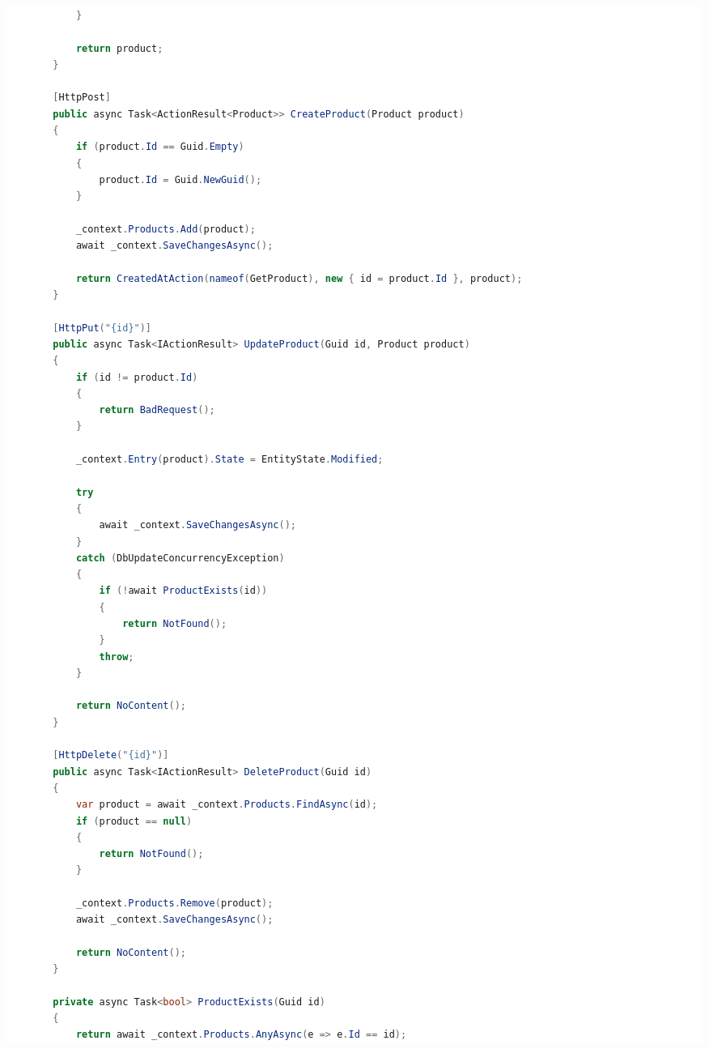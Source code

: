 ```csharp
            }

            return product;
        }

        [HttpPost]
        public async Task<ActionResult<Product>> CreateProduct(Product product)
        {
            if (product.Id == Guid.Empty)
            {
                product.Id = Guid.NewGuid();
            }

            _context.Products.Add(product);
            await _context.SaveChangesAsync();

            return CreatedAtAction(nameof(GetProduct), new { id = product.Id }, product);
        }

        [HttpPut("{id}")]
        public async Task<IActionResult> UpdateProduct(Guid id, Product product)
        {
            if (id != product.Id)
            {
                return BadRequest();
            }

            _context.Entry(product).State = EntityState.Modified;

            try
            {
                await _context.SaveChangesAsync();
            }
            catch (DbUpdateConcurrencyException)
            {
                if (!await ProductExists(id))
                {
                    return NotFound();
                }
                throw;
            }

            return NoContent();
        }

        [HttpDelete("{id}")]
        public async Task<IActionResult> DeleteProduct(Guid id)
        {
            var product = await _context.Products.FindAsync(id);
            if (product == null)
            {
                return NotFound();
            }

            _context.Products.Remove(product);
            await _context.SaveChangesAsync();

            return NoContent();
        }

        private async Task<bool> ProductExists(Guid id)
        {
            return await _context.Products.AnyAsync(e => e.Id == id);
```
